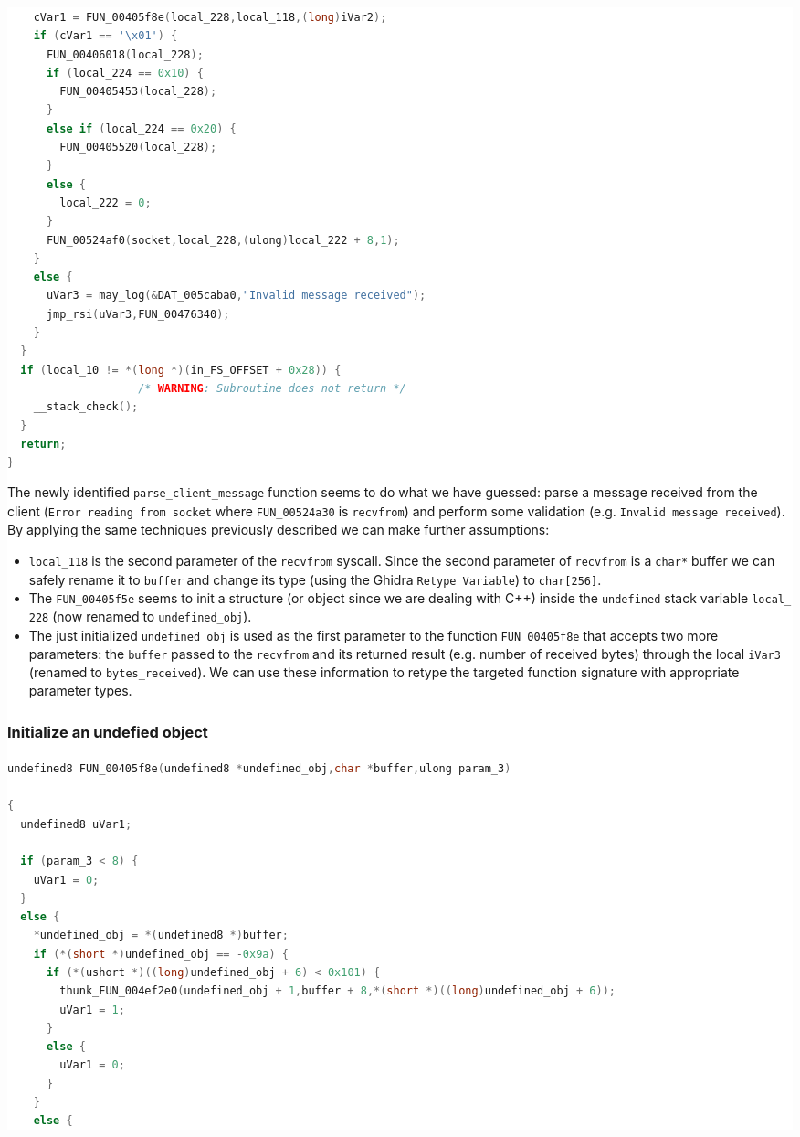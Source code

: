 ```C
    cVar1 = FUN_00405f8e(local_228,local_118,(long)iVar2);
    if (cVar1 == '\x01') {
      FUN_00406018(local_228);
      if (local_224 == 0x10) {
        FUN_00405453(local_228);
      }
      else if (local_224 == 0x20) {
        FUN_00405520(local_228);
      }
      else {
        local_222 = 0;
      }
      FUN_00524af0(socket,local_228,(ulong)local_222 + 8,1);
    }
    else {
      uVar3 = may_log(&DAT_005caba0,"Invalid message received");
      jmp_rsi(uVar3,FUN_00476340);
    }
  }
  if (local_10 != *(long *)(in_FS_OFFSET + 0x28)) {
                    /* WARNING: Subroutine does not return */
    __stack_check();
  }
  return;
}
```

The newly identified `parse_client_message` function seems to do what we have guessed: parse a message received from the client (`Error reading from socket` where `FUN_00524a30` is `recvfrom`) and perform some validation (e.g. `Invalid message received`).
By applying the same techniques previously described we can make further assumptions:
- `local_118` is the second parameter of the `recvfrom` syscall. Since the second parameter of `recvfrom` is a `char*` buffer we can safely rename it to `buffer` and change its type (using the Ghidra `Retype Variable`) to `char[256]`.
- The `FUN_00405f5e` seems to init a structure (or object since we are dealing with C++) inside the `undefined` stack variable `local_228` (now renamed to `undefined_obj`). 
- The just initialized `undefined_obj` is used as the first parameter to the function `FUN_00405f8e` that accepts two more parameters: the `buffer` passed to the `recvfrom` and its returned result (e.g. number of received bytes) through the local `iVar3` (renamed to `bytes_received`). We can use these information to retype the targeted function signature with appropriate parameter types.

### Initialize an undefied object
```C
undefined8 FUN_00405f8e(undefined8 *undefined_obj,char *buffer,ulong param_3)

{
  undefined8 uVar1;
  
  if (param_3 < 8) {
    uVar1 = 0;
  }
  else {
    *undefined_obj = *(undefined8 *)buffer;
    if (*(short *)undefined_obj == -0x9a) {
      if (*(ushort *)((long)undefined_obj + 6) < 0x101) {
        thunk_FUN_004ef2e0(undefined_obj + 1,buffer + 8,*(short *)((long)undefined_obj + 6));
        uVar1 = 1;
      }
      else {
        uVar1 = 0;
      }
    }
    else {
```
